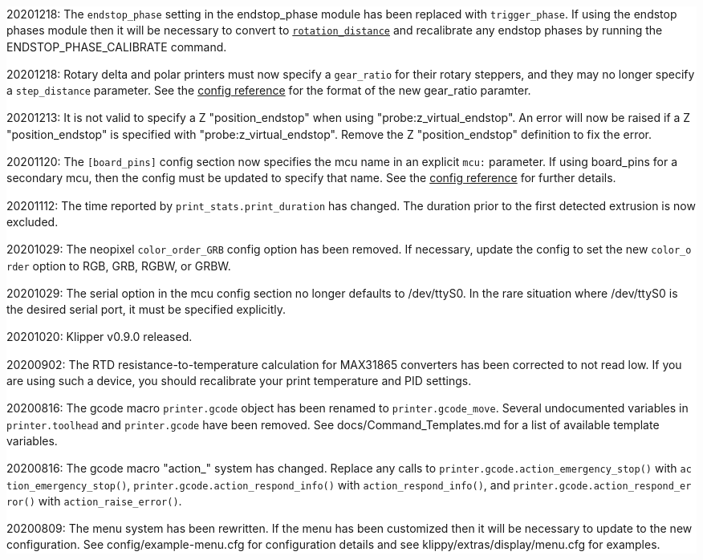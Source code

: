 20201218: The `endstop_phase` setting in the endstop_phase module has
been replaced with `trigger_phase`. If using the endstop phases module
then it will be necessary to convert to
[`rotation_distance`](Rotation_Distance.md) and recalibrate any
endstop phases by running the ENDSTOP_PHASE_CALIBRATE command.

20201218: Rotary delta and polar printers must now specify a
`gear_ratio` for their rotary steppers, and they may no longer specify
a `step_distance` parameter.  See the
[config reference](Config_Reference.md#stepper) for the format of the
new gear_ratio paramter.

20201213: It is not valid to specify a Z "position_endstop" when using
"probe:z_virtual_endstop".  An error will now be raised if a Z
"position_endstop" is specified with "probe:z_virtual_endstop".
Remove the Z "position_endstop" definition to fix the error.

20201120: The `[board_pins]` config section now specifies the mcu name
in an explicit `mcu:` parameter.  If using board_pins for a secondary
mcu, then the config must be updated to specify that name.  See the
[config reference](Config_Reference.md#board_pins) for further
details.

20201112: The time reported by `print_stats.print_duration` has
changed.  The duration prior to the first detected extrusion is
now excluded.

20201029: The neopixel `color_order_GRB` config option has been
removed. If necessary, update the config to set the new `color_order`
option to RGB, GRB, RGBW, or GRBW.

20201029: The serial option in the mcu config section no longer
defaults to /dev/ttyS0.  In the rare situation where /dev/ttyS0 is the
desired serial port, it must be specified explicitly.

20201020: Klipper v0.9.0 released.

20200902: The RTD resistance-to-temperature calculation for MAX31865
converters has been corrected to not read low.  If you are using such a
device, you should recalibrate your print temperature and PID settings.

20200816: The gcode macro `printer.gcode` object has been renamed to
`printer.gcode_move`.  Several undocumented variables in
`printer.toolhead` and `printer.gcode` have been removed.  See
docs/Command_Templates.md for a list of available template variables.

20200816: The gcode macro "action_" system has changed.  Replace any
calls to `printer.gcode.action_emergency_stop()` with
`action_emergency_stop()`, `printer.gcode.action_respond_info()` with
`action_respond_info()`, and `printer.gcode.action_respond_error()`
with `action_raise_error()`.

20200809: The menu system has been rewritten. If the menu has been
customized then it will be necessary to update to the new
configuration. See config/example-menu.cfg for configuration details
and see klippy/extras/display/menu.cfg for examples.
